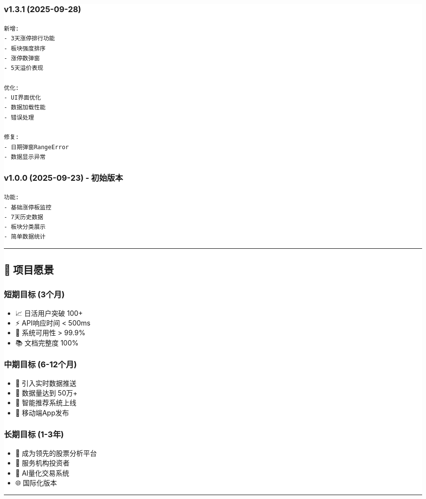 ### v1.3.1 (2025-09-28)
```
新增:
- 3天涨停排行功能
- 板块强度排序
- 涨停数弹窗
- 5天溢价表现

优化:
- UI界面优化
- 数据加载性能
- 错误处理

修复:
- 日期弹窗RangeError
- 数据显示异常
```

### v1.0.0 (2025-09-23) - 初始版本
```
功能:
- 基础涨停板监控
- 7天历史数据
- 板块分类展示
- 简单数据统计
```

---

## 🎯 项目愿景

### 短期目标 (3个月)
- 📈 日活用户突破 100+
- ⚡ API响应时间 < 500ms
- 🔧 系统可用性 > 99.9%
- 📚 文档完整度 100%

### 中期目标 (6-12个月)
- 🚀 引入实时数据推送
- 💾 数据量达到 50万+
- 🤖 智能推荐系统上线
- 📱 移动端App发布

### 长期目标 (1-3年)
- 🌟 成为领先的股票分析平台
- 🏢 服务机构投资者
- 🧠 AI量化交易系统
- 🌐 国际化版本

---
